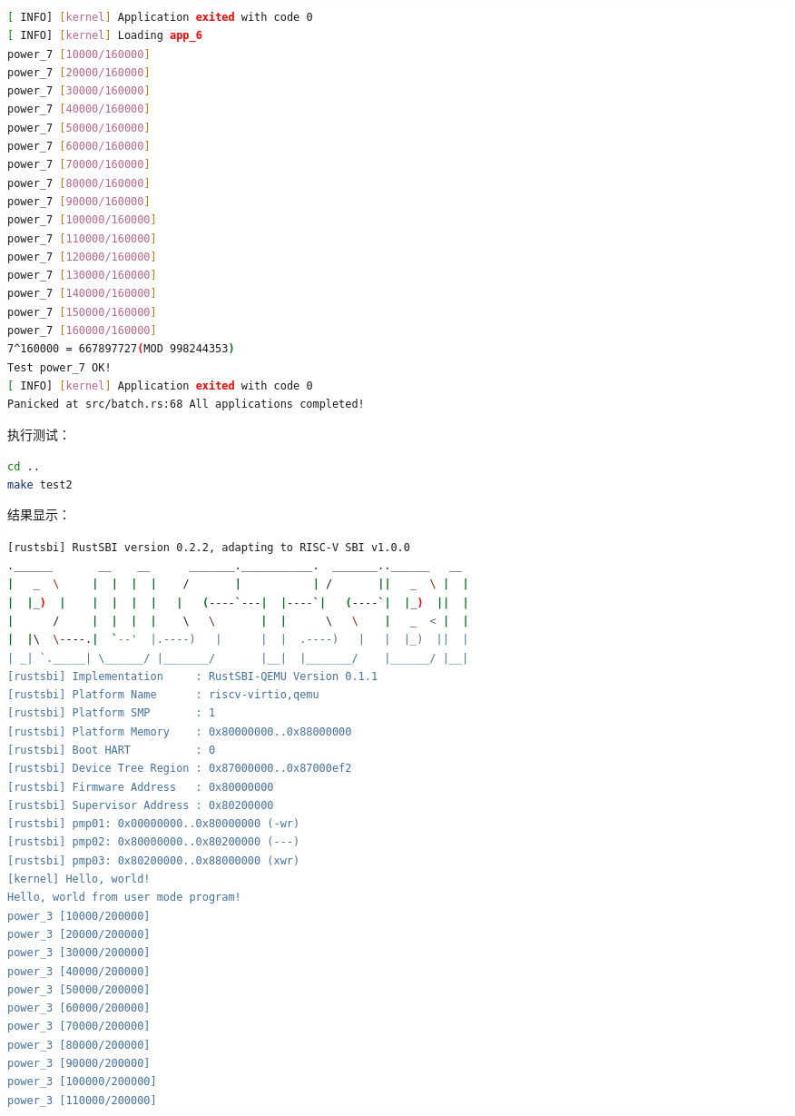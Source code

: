 ```bash
[ INFO] [kernel] Application exited with code 0
[ INFO] [kernel] Loading app_6
power_7 [10000/160000]
power_7 [20000/160000]
power_7 [30000/160000]
power_7 [40000/160000]
power_7 [50000/160000]
power_7 [60000/160000]
power_7 [70000/160000]
power_7 [80000/160000]
power_7 [90000/160000]
power_7 [100000/160000]
power_7 [110000/160000]
power_7 [120000/160000]
power_7 [130000/160000]
power_7 [140000/160000]
power_7 [150000/160000]
power_7 [160000/160000]
7^160000 = 667897727(MOD 998244353)
Test power_7 OK!
[ INFO] [kernel] Application exited with code 0
Panicked at src/batch.rs:68 All applications completed!
```

执行测试：

```bash
cd ..
make test2
```

结果显示：

```bash
[rustsbi] RustSBI version 0.2.2, adapting to RISC-V SBI v1.0.0
.______       __    __      _______.___________.  _______..______   __
|   _  \     |  |  |  |    /       |           | /       ||   _  \ |  |
|  |_)  |    |  |  |  |   |   (----`---|  |----`|   (----`|  |_)  ||  |
|      /     |  |  |  |    \   \       |  |      \   \    |   _  < |  |
|  |\  \----.|  `--'  |.----)   |      |  |  .----)   |   |  |_)  ||  |
| _| `._____| \______/ |_______/       |__|  |_______/    |______/ |__|
[rustsbi] Implementation     : RustSBI-QEMU Version 0.1.1
[rustsbi] Platform Name      : riscv-virtio,qemu
[rustsbi] Platform SMP       : 1
[rustsbi] Platform Memory    : 0x80000000..0x88000000
[rustsbi] Boot HART          : 0
[rustsbi] Device Tree Region : 0x87000000..0x87000ef2
[rustsbi] Firmware Address   : 0x80000000
[rustsbi] Supervisor Address : 0x80200000
[rustsbi] pmp01: 0x00000000..0x80000000 (-wr)
[rustsbi] pmp02: 0x80000000..0x80200000 (---)
[rustsbi] pmp03: 0x80200000..0x88000000 (xwr)
[kernel] Hello, world!
Hello, world from user mode program!
power_3 [10000/200000]
power_3 [20000/200000]
power_3 [30000/200000]
power_3 [40000/200000]
power_3 [50000/200000]
power_3 [60000/200000]
power_3 [70000/200000]
power_3 [80000/200000]
power_3 [90000/200000]
power_3 [100000/200000]
power_3 [110000/200000]
```